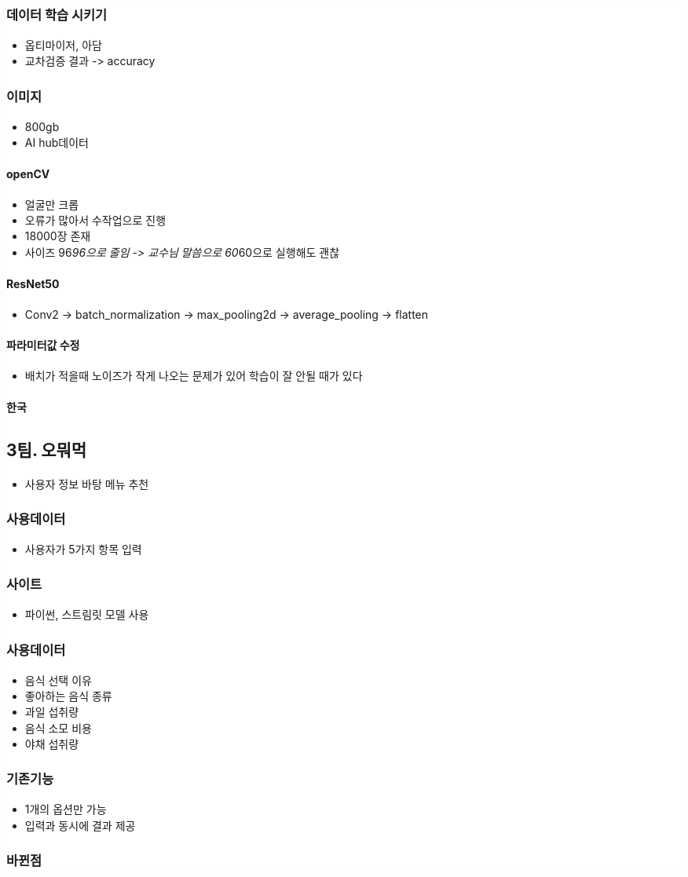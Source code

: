 ### 데이터 학습 시키기

- 옵티마이저, 아담
- 교차검증 결과 -> accuracy

### 이미지

- 800gb
- AI hub데이터

#### openCV

- 얼굴만 크롭
- 오류가 많아서 수작업으로 진행
- 18000장 존재
- 사이즈 96*96으로 줄임
  -> 교수님 말씀으로 60*60으로 실행해도 괜찮

#### ResNet50

- Conv2 -> batch_normalization -> max_pooling2d -> average_pooling -> flatten

#### 파라미터값 수정

- 배치가 적을때 노이즈가 작게 나오는 문제가 있어 학습이 잘 안될 때가 있다

#### 한국

## 3팀. 오뭐먹

- 사용자 정보 바탕 메뉴 추천

### 사용데이터

- 사용자가 5가지 항목 입력

### 사이트

- 파이썬, 스트림릿 모델 사용

### 사용데이터

- 음식 선택 이유
- 좋아하는 음식 종류
- 과일 섭취량
- 음식 소모 비용
- 야채 섭취량

### 기존기능

- 1개의 옵션만 가능
- 입력과 동시에 결과 제공

### 바뀐점
